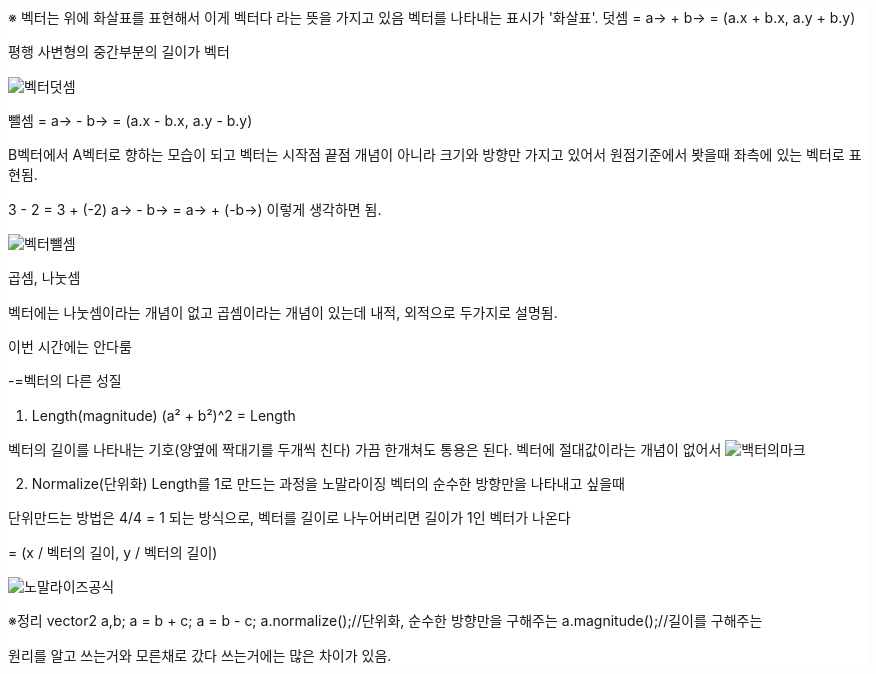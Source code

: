 ※ 벡터는 위에 화살표를 표현해서 이게 벡터다 라는 뜻을 가지고 있음
벡터를 나타내는 표시가 '화살표'.
덧셈 = a→ + b→ = (a.x + b.x, a.y + b.y)

평행 사변형의 중간부분의 길이가 벡터

![벡터덧셈](벡터덧셈.png)


뺄셈 = a→ - b→ = (a.x - b.x, a.y - b.y)

B벡터에서 A벡터로 향하는 모습이 되고
벡터는 시작점 끝점 개념이 아니라 크기와 방향만 가지고 있어서
원점기준에서 봣을때 좌측에 있는 벡터로 표현됨.

3 - 2 =  3 + (-2)
a→ - b→ = a→ + (-b→)
이렇게 생각하면 됨.


![벡터뺄셈](벡터뺄셈.png)

곱셈, 나눗셈

벡터에는 나눗셈이라는 개념이 없고
곱셈이라는 개념이 있는데 내적, 외적으로 두가지로 설명됨.

이번 시간에는 안다룸


-=벡터의 다른 성질
1. Length(magnitude)
(a² + b²)^2 = Length

벡터의 길이를 나타내는 기호(양옆에 짝대기를 두개씩 친다)
가끔 한개쳐도 통용은 된다. 벡터에 절대값이라는 개념이 없어서
![백터의마크](백터의마크.png)

2. Normalize(단위화)
Length를 1로 만드는 과정을 노말라이징
벡터의 순수한 방향만을 나타내고 싶을때

단위만드는 방법은 
4/4 = 1 되는 방식으로,
벡터를 길이로 나누어버리면 길이가 1인 벡터가 나온다

 = (x / 벡터의 길이, y / 벡터의 길이)

![노말라이즈공식](노말라이즈공식.png)

※정리
vector2 a,b;
a = b + c;
a = b - c;
a.normalize();//단위화, 순수한 방향만을 구해주는
a.magnitude();//길이를 구해주는

원리를 알고 쓰는거와 모른채로 갔다 쓰는거에는 많은 차이가 있음.
